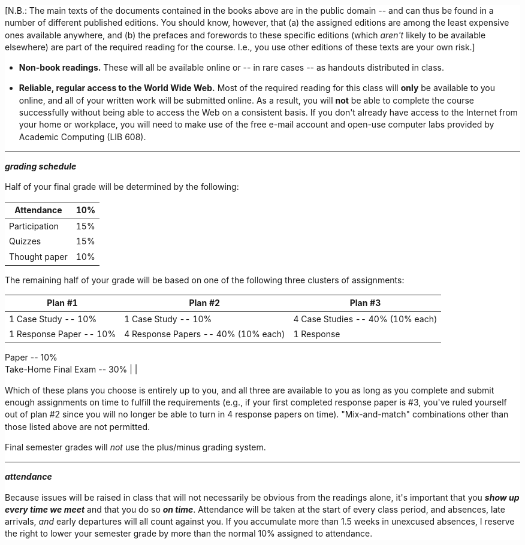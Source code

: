 [N.B.: The main texts of the documents contained in the books above are in the
public domain -- and can thus be found in a number of different published
editions. You should know, however, that (a) the assigned editions are among
the least expensive ones available anywhere, and (b) the prefaces and
forewords to these specific editions (which _aren't_ likely to be available
elsewhere) are part of the required reading for the course. I.e., you use
other editions of these texts are your own risk.]  
  

  * **Non-book readings.** These will all be available online or -- in rare cases -- as handouts distributed in class.  
  

  * **Reliable, regular access to the World Wide Web.** Most of the required reading for this class will **only** be available to you online, and all of your written work will be submitted online. As a result, you will **not** be able to complete the course successfully without being able to access the Web on a consistent basis. If you don't already have access to the Internet from your home or workplace, you will need to make use of the free e-mail account and open-use computer labs provided by Academic Computing (LIB 608). 

* * *

**_grading schedule_**

  
Half of your final grade will be determined by the following:  
  
Attendance | 10%  
---|---  
Participation | 15%  
Quizzes | 15%  
Thought paper | 10%  
  
The remaining half of your grade will be based on one of the following three
clusters of assignments:  
  
Plan #1 | Plan #2 | Plan #3  
---|---|---  
1 Case Study -- 10% | 1 Case Study -- 10% | 4 Case Studies -- 40% (10% each)  
1 Response Paper -- 10% | 4 Response Papers -- 40% (10% each) | 1 Response
Paper -- 10%  
Take-Home Final Exam -- 30% |   |  
  
Which of these plans you choose is entirely up to you, and all three are
available to you as long as you complete and submit enough assignments on time
to fulfill the requirements (e.g., if your first completed response paper is
#3, you've ruled yourself out of plan #2 since you will no longer be able to
turn in 4 response papers on time). "Mix-and-match" combinations other than
those listed above are not permitted.  
  
Final semester grades will _not_ use the plus/minus grading system.

* * *

**_attendance_**

  
Because issues will be raised in class that will not necessarily be obvious
from the readings alone, it's important that you **_show up every time we
meet_** and that you do so **_on time_**. Attendance will be taken at the
start of every class period, and absences, late arrivals, _and_ early
departures will all count against you. If you accumulate more than 1.5 weeks
in unexcused absences, I reserve the right to lower your semester grade by
more than the normal 10% assigned to attendance.  
  